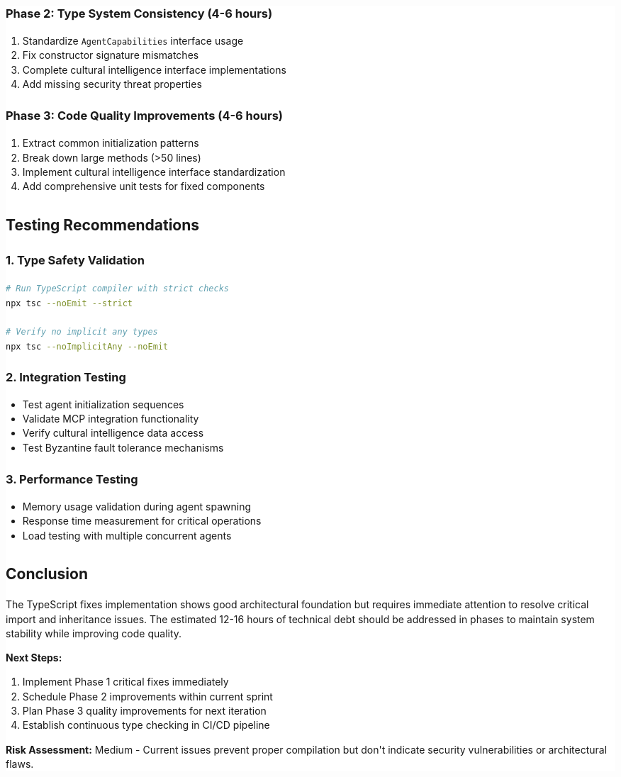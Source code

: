 ### Phase 2: Type System Consistency (4-6 hours)
1. Standardize `AgentCapabilities` interface usage
2. Fix constructor signature mismatches
3. Complete cultural intelligence interface implementations
4. Add missing security threat properties

### Phase 3: Code Quality Improvements (4-6 hours)
1. Extract common initialization patterns
2. Break down large methods (>50 lines)
3. Implement cultural intelligence interface standardization
4. Add comprehensive unit tests for fixed components

## Testing Recommendations

### 1. Type Safety Validation
```bash
# Run TypeScript compiler with strict checks
npx tsc --noEmit --strict

# Verify no implicit any types
npx tsc --noImplicitAny --noEmit
```

### 2. Integration Testing
- Test agent initialization sequences
- Validate MCP integration functionality
- Verify cultural intelligence data access
- Test Byzantine fault tolerance mechanisms

### 3. Performance Testing
- Memory usage validation during agent spawning
- Response time measurement for critical operations
- Load testing with multiple concurrent agents

## Conclusion

The TypeScript fixes implementation shows good architectural foundation but requires immediate attention to resolve critical import and inheritance issues. The estimated 12-16 hours of technical debt should be addressed in phases to maintain system stability while improving code quality.

**Next Steps:**
1. Implement Phase 1 critical fixes immediately
2. Schedule Phase 2 improvements within current sprint
3. Plan Phase 3 quality improvements for next iteration
4. Establish continuous type checking in CI/CD pipeline

**Risk Assessment:** Medium - Current issues prevent proper compilation but don't indicate security vulnerabilities or architectural flaws.